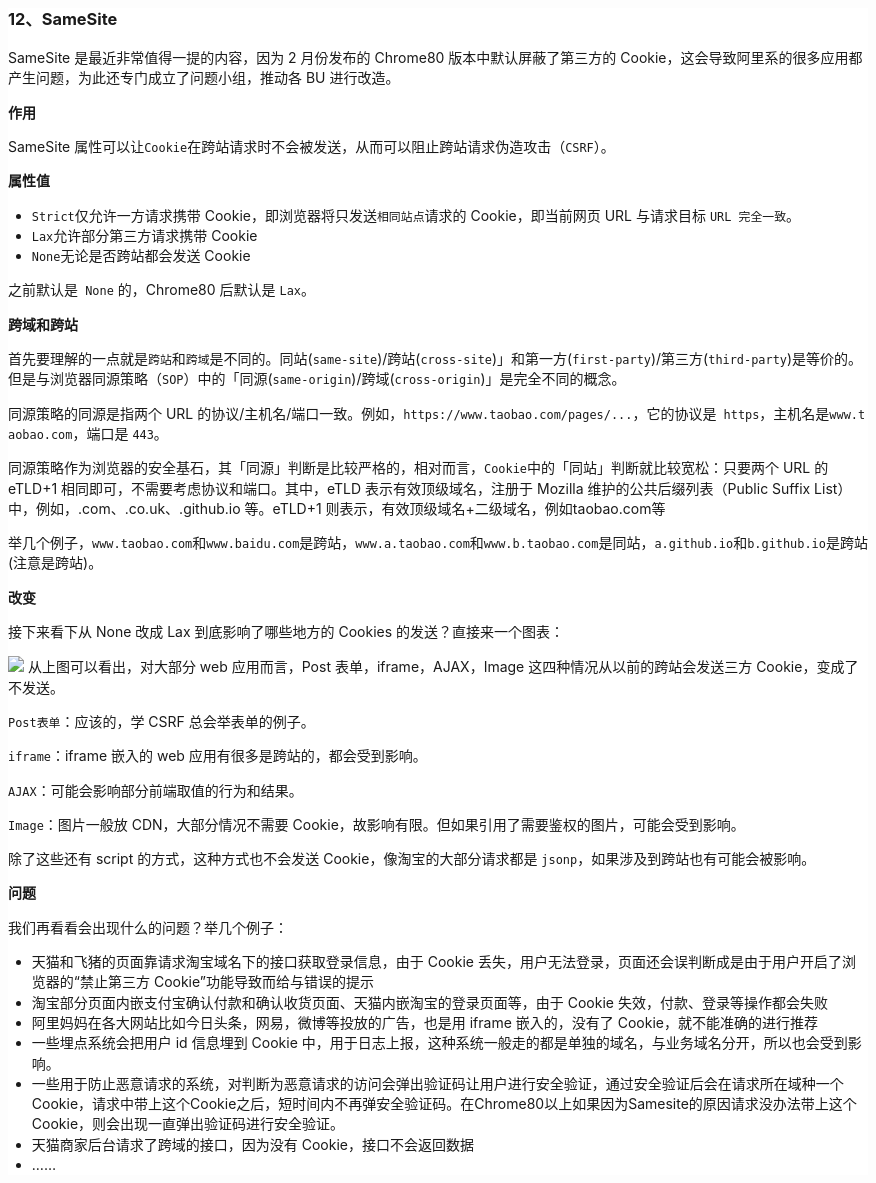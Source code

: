 
### 12、SameSite
SameSite 是最近非常值得一提的内容，因为 2 月份发布的 Chrome80 版本中默认屏蔽了第三方的 Cookie，这会导致阿里系的很多应用都产生问题，为此还专门成立了问题小组，推动各 BU 进行改造。

**作用**

SameSite 属性可以让` Cookie `在跨站请求时不会被发送，从而可以阻止跨站请求伪造攻击（`CSRF`）。

**属性值**

- `Strict`仅允许一方请求携带 Cookie，即浏览器将只发送`相同站点`请求的 Cookie，即当前网页 URL 与请求目标 `URL 完全一致`。
- `Lax`允许部分第三方请求携带 Cookie
- `None`无论是否跨站都会发送 Cookie

之前默认是` None` 的，Chrome80 后默认是 `Lax`。


**跨域和跨站**


首先要理解的一点就是`跨站`和`跨域`是不同的。同站(`same-site`)/跨站(`cross-site`)」和第一方(`first-party`)/第三方(`third-party`)是等价的。但是与浏览器同源策略（`SOP`）中的「同源(`same-origin`)/跨域(`cross-origin`)」是完全不同的概念。

同源策略的同源是指两个 URL 的协议/主机名/端口一致。例如，`https://www.taobao.com/pages/...`，它的协议是` https`，主机名是`www.taobao.com`，端口是 `443`。


同源策略作为浏览器的安全基石，其「同源」判断是比较严格的，相对而言，`Cookie`中的「同站」判断就比较宽松：只要两个 URL 的 eTLD+1 相同即可，不需要考虑协议和端口。其中，eTLD 表示有效顶级域名，注册于 Mozilla 维护的公共后缀列表（Public Suffix List）中，例如，.com、.co.uk、.github.io 等。eTLD+1 则表示，有效顶级域名+二级域名，例如taobao.com等

举几个例子，`www.taobao.com`和`www.baidu.com`是跨站，`www.a.taobao.com`和`www.b.taobao.com`是同站，`a.github.io`和`b.github.io`是跨站(注意是跨站)。

**改变**

接下来看下从 None 改成 Lax 到底影响了哪些地方的 Cookies 的发送？直接来一个图表：


![](https://user-images.githubusercontent.com/30429680/110928035-5ec57f80-8361-11eb-9136-f5b874ce2b74.png)
从上图可以看出，对大部分 web 应用而言，Post 表单，iframe，AJAX，Image 这四种情况从以前的跨站会发送三方 Cookie，变成了不发送。


`Post表单`：应该的，学 CSRF 总会举表单的例子。

`iframe`：iframe 嵌入的 web 应用有很多是跨站的，都会受到影响。

`AJAX`：可能会影响部分前端取值的行为和结果。

`Image`：图片一般放 CDN，大部分情况不需要 Cookie，故影响有限。但如果引用了需要鉴权的图片，可能会受到影响。

除了这些还有 script 的方式，这种方式也不会发送 Cookie，像淘宝的大部分请求都是 `jsonp`，如果涉及到跨站也有可能会被影响。

**问题**

我们再看看会出现什么的问题？举几个例子：

- 天猫和飞猪的页面靠请求淘宝域名下的接口获取登录信息，由于 Cookie 丢失，用户无法登录，页面还会误判断成是由于用户开启了浏览器的“禁止第三方 Cookie”功能导致而给与错误的提示
- 淘宝部分页面内嵌支付宝确认付款和确认收货页面、天猫内嵌淘宝的登录页面等，由于 Cookie 失效，付款、登录等操作都会失败
- 阿里妈妈在各大网站比如今日头条，网易，微博等投放的广告，也是用 iframe 嵌入的，没有了 Cookie，就不能准确的进行推荐
- 一些埋点系统会把用户 id 信息埋到 Cookie 中，用于日志上报，这种系统一般走的都是单独的域名，与业务域名分开，所以也会受到影响。
- 一些用于防止恶意请求的系统，对判断为恶意请求的访问会弹出验证码让用户进行安全验证，通过安全验证后会在请求所在域种一个Cookie，请求中带上这个Cookie之后，短时间内不再弹安全验证码。在Chrome80以上如果因为Samesite的原因请求没办法带上这个Cookie，则会出现一直弹出验证码进行安全验证。
- 天猫商家后台请求了跨域的接口，因为没有 Cookie，接口不会返回数据
- ……
